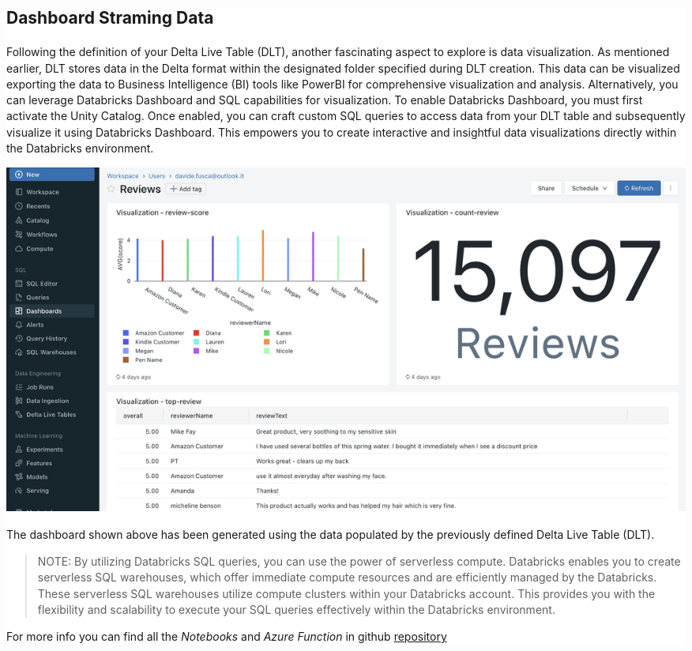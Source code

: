 
## Dashboard Straming Data

Following the definition of your Delta Live Table (DLT), another fascinating aspect to explore is data visualization. As mentioned earlier, DLT stores data in the Delta format within the designated folder specified during DLT creation. This data can be visualized exporting the data to Business Intelligence (BI) tools like PowerBI for comprehensive visualization and analysis. Alternatively, you can leverage Databricks Dashboard and SQL capabilities for visualization. To enable Databricks Dashboard, you must first activate the Unity Catalog. Once enabled, you can craft custom SQL queries to access data from your DLT table and subsequently visualize it using Databricks Dashboard. This empowers you to create interactive and insightful data visualizations directly within the Databricks environment.

<img src="/assets/img/posts/dlt/dash.png" width="100%" height="100%">

The dashboard shown above has been generated using the data populated by the previously defined Delta Live Table (DLT).

> NOTE: By utilizing Databricks SQL queries, you can use the power of serverless compute. Databricks enables you to create serverless SQL warehouses, which offer immediate compute resources and are efficiently managed by the Databricks. These serverless SQL warehouses utilize compute clusters within your Databricks account. This provides you with the flexibility and scalability to execute your SQL queries effectively within the Databricks environment.


For more info you can find all the *Notebooks* and *Azure Function* in github  [repository](https://github.com/dave90/delta-live-tables-examples)
